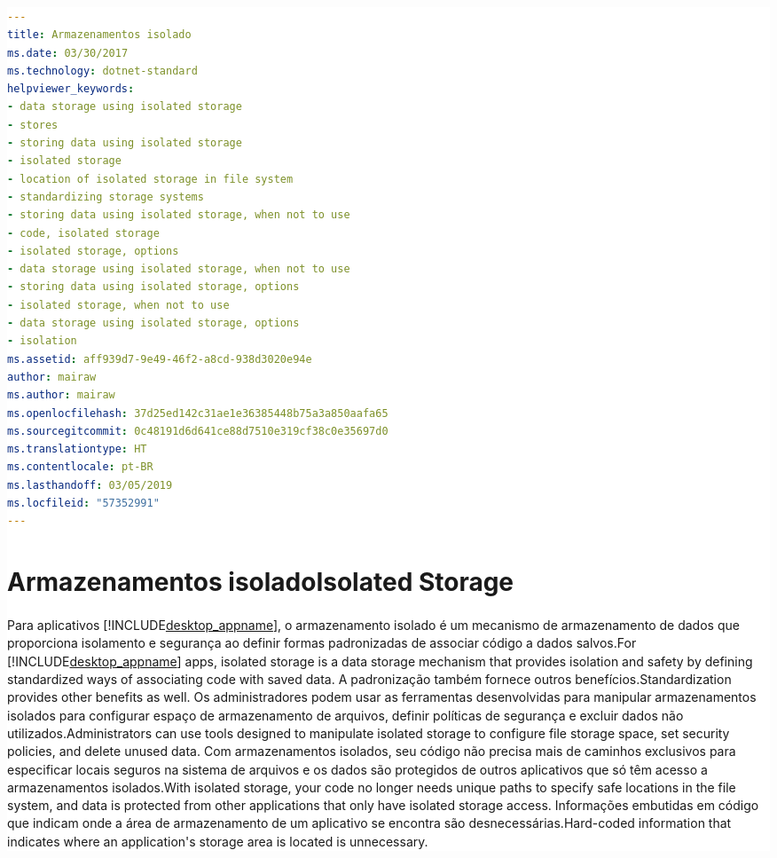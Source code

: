 ```yaml
---
title: Armazenamentos isolado
ms.date: 03/30/2017
ms.technology: dotnet-standard
helpviewer_keywords:
- data storage using isolated storage
- stores
- storing data using isolated storage
- isolated storage
- location of isolated storage in file system
- standardizing storage systems
- storing data using isolated storage, when not to use
- code, isolated storage
- isolated storage, options
- data storage using isolated storage, when not to use
- storing data using isolated storage, options
- isolated storage, when not to use
- data storage using isolated storage, options
- isolation
ms.assetid: aff939d7-9e49-46f2-a8cd-938d3020e94e
author: mairaw
ms.author: mairaw
ms.openlocfilehash: 37d25ed142c31ae1e36385448b75a3a850aafa65
ms.sourcegitcommit: 0c48191d6d641ce88d7510e319cf38c0e35697d0
ms.translationtype: HT
ms.contentlocale: pt-BR
ms.lasthandoff: 03/05/2019
ms.locfileid: "57352991"
---
```

# <a name="isolated-storage"></a><span data-ttu-id="d8110-102">Armazenamentos isolado</span><span class="sxs-lookup"><span data-stu-id="d8110-102">Isolated Storage</span></span>
<a name="top"></a> <span data-ttu-id="d8110-103">Para aplicativos [!INCLUDE[desktop_appname](../../../includes/desktop-appname-md.md)], o armazenamento isolado é um mecanismo de armazenamento de dados que proporciona isolamento e segurança ao definir formas padronizadas de associar código a dados salvos.</span><span class="sxs-lookup"><span data-stu-id="d8110-103">For [!INCLUDE[desktop_appname](../../../includes/desktop-appname-md.md)] apps, isolated storage is a data storage mechanism that provides isolation and safety by defining standardized ways of associating code with saved data.</span></span> <span data-ttu-id="d8110-104">A padronização também fornece outros benefícios.</span><span class="sxs-lookup"><span data-stu-id="d8110-104">Standardization provides other benefits as well.</span></span> <span data-ttu-id="d8110-105">Os administradores podem usar as ferramentas desenvolvidas para manipular armazenamentos isolados para configurar espaço de armazenamento de arquivos, definir políticas de segurança e excluir dados não utilizados.</span><span class="sxs-lookup"><span data-stu-id="d8110-105">Administrators can use tools designed to manipulate isolated storage to configure file storage space, set security policies, and delete unused data.</span></span> <span data-ttu-id="d8110-106">Com armazenamentos isolados, seu código não precisa mais de caminhos exclusivos para especificar locais seguros na sistema de arquivos e os dados são protegidos de outros aplicativos que só têm acesso a armazenamentos isolados.</span><span class="sxs-lookup"><span data-stu-id="d8110-106">With isolated storage, your code no longer needs unique paths to specify safe locations in the file system, and data is protected from other applications that only have isolated storage access.</span></span> <span data-ttu-id="d8110-107">Informações embutidas em código que indicam onde a área de armazenamento de um aplicativo se encontra são desnecessárias.</span><span class="sxs-lookup"><span data-stu-id="d8110-107">Hard-coded information that indicates where an application's storage area is located is unnecessary.</span></span>
